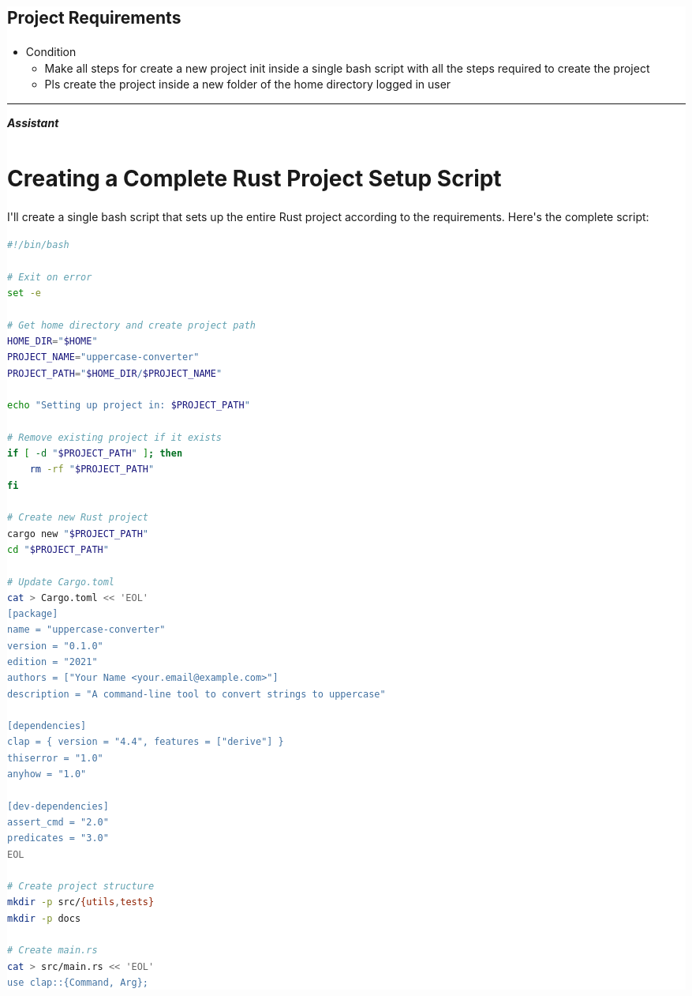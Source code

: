 ## Project Requirements

- Condition
  - Make all steps for create a new  project init inside a single bash script with all the steps required to create the project
  - Pls create the project inside a new folder of the home directory  logged in user

---

_**Assistant**_

# Creating a Complete Rust Project Setup Script

I'll create a single bash script that sets up the entire Rust project according to the requirements. Here's the complete script:

````bash
#!/bin/bash

# Exit on error
set -e

# Get home directory and create project path
HOME_DIR="$HOME"
PROJECT_NAME="uppercase-converter"
PROJECT_PATH="$HOME_DIR/$PROJECT_NAME"

echo "Setting up project in: $PROJECT_PATH"

# Remove existing project if it exists
if [ -d "$PROJECT_PATH" ]; then
    rm -rf "$PROJECT_PATH"
fi

# Create new Rust project
cargo new "$PROJECT_PATH"
cd "$PROJECT_PATH"

# Update Cargo.toml
cat > Cargo.toml << 'EOL'
[package]
name = "uppercase-converter"
version = "0.1.0"
edition = "2021"
authors = ["Your Name <your.email@example.com>"]
description = "A command-line tool to convert strings to uppercase"

[dependencies]
clap = { version = "4.4", features = ["derive"] }
thiserror = "1.0"
anyhow = "1.0"

[dev-dependencies]
assert_cmd = "2.0"
predicates = "3.0"
EOL

# Create project structure
mkdir -p src/{utils,tests}
mkdir -p docs

# Create main.rs
cat > src/main.rs << 'EOL'
use clap::{Command, Arg};
````